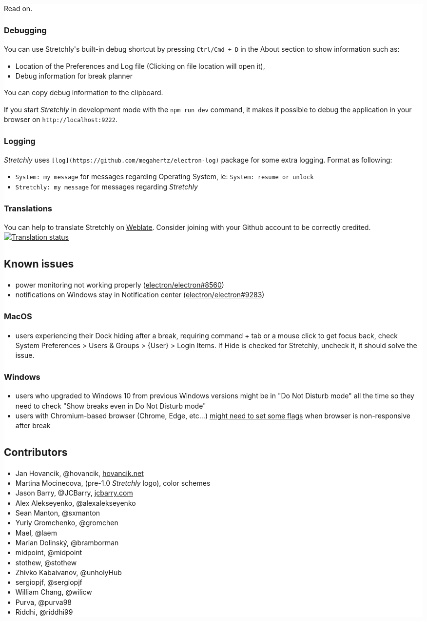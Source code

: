 Read on.

### Debugging

You can use Stretchly's built-in debug shortcut by pressing `Ctrl/Cmd + D` in the About section to show information such as:
  - Location of the Preferences and Log file (Clicking on file location will open it),
  - Debug information for break planner

You can copy debug information to the clipboard.

If you start *Stretchly* in development mode with the `npm run dev` command, it makes it possible to debug the application in your browser on `http://localhost:9222`.

### Logging

*Stretchly* uses `[log](https://github.com/megahertz/electron-log)` package for some extra logging.
Format as following:
- `System: my message` for messages regarding Operating System, ie: `System: resume or unlock`
- `Stretchly: my message` for messages regarding *Stretchly*

### Translations

You can help to translate Stretchly on [Weblate](https://hosted.weblate.org/engage/stretchly). Consider joining with your Github account to be correctly credited.
[![Translation status](https://hosted.weblate.org/widgets/stretchly/-/stretchly/horizontal-auto.svg)](https://hosted.weblate.org/engage/stretchly/)


## Known issues
- power monitoring not working properly ([electron/electron#8560](https://github.com/electron/electron/issues/8560))
- notifications on Windows stay in Notification center ([electron/electron#9283](https://github.com/electron/electron/issues/9283))

### MacOS
- users experiencing their Dock hiding after a break, requiring command + tab or a mouse click to get focus back, check System Preferences > Users & Groups > {User} > Login Items. If Hide is checked for Stretchly, uncheck it, it should solve the issue.

### Windows
- users who upgraded to Windows 10 from previous Windows versions might be in "Do Not Disturb mode" all the time so they need to check "Show breaks even in Do Not Disturb mode"
- users with Chromium-based browser (Chrome, Edge, etc...) [might need to set some flags](https://github.com/hovancik/stretchly/issues/783#issuecomment-762819646) when browser is non-responsive after break

## Contributors

- Jan Hovancik, @hovancik, [hovancik.net](https://hovancik.net)
- Martina Mocinecova, (pre-1.0 *Stretchly* logo), color schemes
- Jason Barry, @JCBarry, [jcbarry.com](http://jcbarry.com)
- Alex Alekseyenko, @alexalekseyenko
- Sean Manton, @sxmanton
- Yuriy Gromchenko, @gromchen
- Mael, @laem
- Marian Dolinský, @bramborman
- midpoint, @midpoint
- stothew, @stothew
- Zhivko Kabaivanov, @unholyHub
- sergiopjf, @sergiopjf
- William Chang, @wilicw
- Purva, @purva98
- Riddhi, @riddhi99